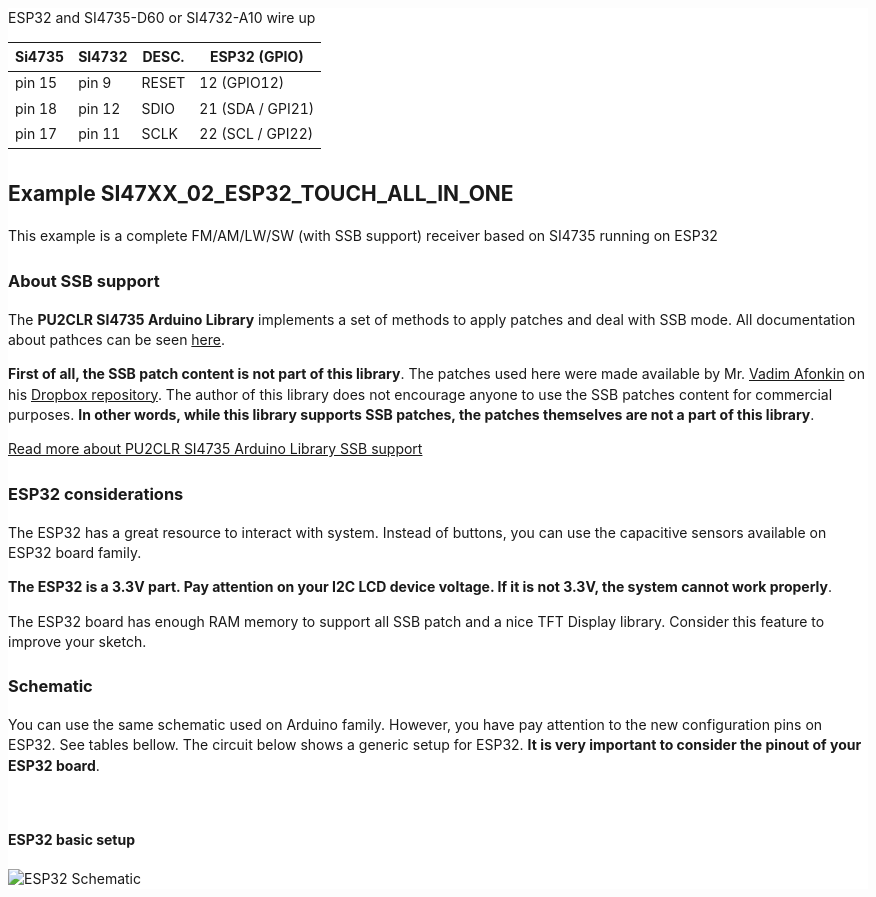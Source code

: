 ESP32 and SI4735-D60 or SI4732-A10 wire up

| Si4735  | SI4732   | DESC.  | ESP32    (GPIO)    |
|---------| -------- |--------|--------------------|
| pin 15  |  pin 9   | RESET  |   12 (GPIO12)      |
| pin 18  |  pin 12  | SDIO   |   21 (SDA / GPI21) |
| pin 17  |  pin 11  | SCLK   |   22 (SCL / GPI22) |


## Example SI47XX_02_ESP32_TOUCH_ALL_IN_ONE

This example is a complete FM/AM/LW/SW (with SSB support) receiver based on SI4735 running on ESP32

### About SSB support

The __PU2CLR SI4735 Arduino Library__ implements a set of methods to apply patches and deal with SSB mode. All documentation about pathces can be seen [here](https://pu2clr.github.io/SI4735/extras/apidoc/html/group__group17.html).

__First of all, the SSB patch content is not part of this library__. The patches used here were made available by Mr. [Vadim Afonkin](https://youtu.be/fgjPGnTAVgM) on his [Dropbox repository](https://www.dropbox.com/sh/xzofrl8rfaaqh59/AAA5au2_CVdi50NBtt0IivyIa?dl=0). The author of this library does not encourage anyone to use the SSB patches content for commercial purposes. __In other words, while this library supports SSB patches, the patches themselves are not a part of this library__.

[Read more about PU2CLR SI4735 Arduino Library SSB support](https://pu2clr.github.io/SI4735/#si4735-patch-support-for-single-side-band)


### ESP32 considerations

The ESP32 has a great resource to interact with system. Instead of buttons, you can use the capacitive sensors available on ESP32 board family.

__The ESP32 is a 3.3V part. Pay attention on your I2C LCD device voltage. If it is not 3.3V, the system cannot work properly__.

The ESP32 board has enough RAM memory to support all SSB patch and a nice TFT Display library. Consider this feature to improve your sketch.


### Schematic

You can use the same schematic used on Arduino family.
However, you have pay attention to the new configuration pins on ESP32. See tables bellow. The circuit below shows a generic setup for ESP32. __It is very important to consider the pinout of your ESP32 board__.

<br>

#### ESP32 basic setup

![ESP32 Schematic](../../extras/images/schematic_esp32_oled_all_in_one.png)
